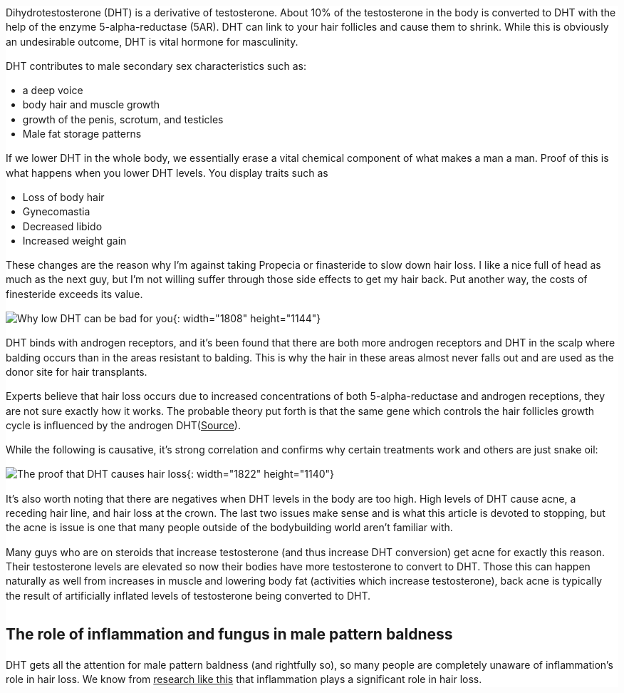 Dihydrotestosterone (DHT) is a derivative of testosterone. About 10% of the testosterone in the body is converted to DHT with the help of the enzyme 5-alpha-reductase (5AR). DHT can link to your hair follicles and cause them to shrink. While this is obviously an undesirable outcome, DHT is vital hormone for masculinity.&nbsp;

DHT contributes to male secondary sex characteristics such as:

* a deep voice
* body hair and muscle growth
* growth of the penis, scrotum, and testicles&nbsp;
* Male fat storage patterns&nbsp;

If we lower DHT in the whole body, we essentially erase a vital chemical component of what makes a man a man. Proof of this is what happens when you lower DHT levels. You display traits such as

* Loss of body hair
* Gynecomastia
* Decreased libido
* Increased weight gain

These changes are the reason why I’m against taking Propecia or finasteride to slow down hair loss. I like a nice full of head as much as the next guy, but I’m not willing suffer through those side effects to get my hair back. Put another way, the costs of finesteride exceeds its value.

![Why low DHT can be bad for you](/assets/images/drafts/why-low-dht-is-bad-for-you.png "The study also points out that if DHT is too low, secondary sex characteristics don't develop."){: width="1808" height="1144"}

DHT binds with androgen receptors, and it’s been found that there are both more androgen receptors and DHT in the scalp where balding occurs than in the areas resistant to balding. This is why the hair in these areas almost never falls out and are used as the donor site for hair transplants.

Experts believe that hair loss occurs due to increased concentrations of both 5-alpha-reductase and androgen receptions, they are not sure exactly how it works. The probable theory put forth is that the same gene which controls the hair follicles growth cycle is influenced by the androgen DHT([Source](https://www.ncbi.nlm.nih.gov/pmc/articles/PMC6989660/)).

While the following is causative, it’s strong correlation and confirms why certain treatments work and others are just snake oil:

![The proof that DHT causes hair loss](/assets/images/drafts/research-proof-dht-causes-hair-loss.png "The proof that DHT causes hair loss"){: width="1822" height="1140"}

It’s also worth noting that there are negatives when DHT levels in the body are too high. High levels of DHT cause acne, a receding hair line, and hair loss at the crown. The last two issues make sense and is what this article is devoted to stopping, but the acne is issue is one that many people outside of the bodybuilding world aren’t familiar with.

Many guys who are on steroids that increase testosterone (and thus increase DHT conversion) get acne for exactly this reason. Their testosterone levels are elevated so now their bodies have more testosterone to convert to DHT. Those this can happen naturally as well from increases in muscle and lowering body fat (activities which increase testosterone), back acne is typically the result of artificially inflated levels of testosterone being converted to DHT.

## The role of inflammation and fungus in male pattern baldness

DHT gets all the attention for male pattern baldness (and rightfully so), so many people are completely unaware of inflammation’s role in hair loss. We know from [research like this](https://www.ncbi.nlm.nih.gov/pmc/articles/PMC7667670/) that inflammation plays a significant role in hair loss.
